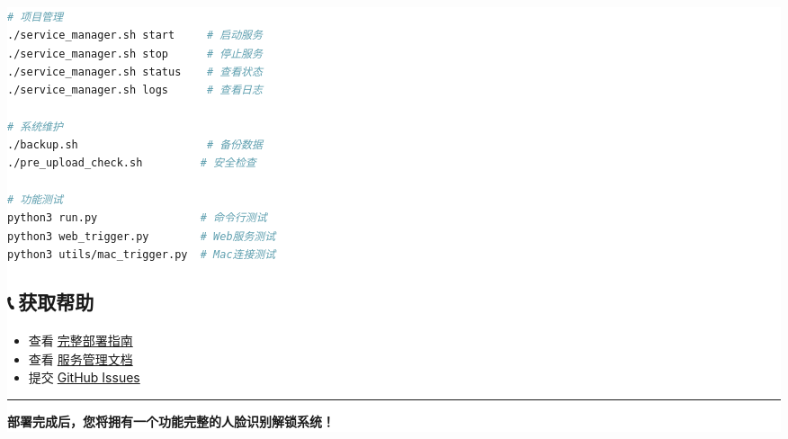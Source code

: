 ```bash
# 项目管理
./service_manager.sh start     # 启动服务
./service_manager.sh stop      # 停止服务
./service_manager.sh status    # 查看状态
./service_manager.sh logs      # 查看日志

# 系统维护
./backup.sh                    # 备份数据
./pre_upload_check.sh         # 安全检查

# 功能测试
python3 run.py                # 命令行测试
python3 web_trigger.py        # Web服务测试
python3 utils/mac_trigger.py  # Mac连接测试
```

## 📞 获取帮助

- 查看 [完整部署指南](DEPLOYMENT.md)
- 查看 [服务管理文档](SERVICE_README.md)
- 提交 [GitHub Issues](https://github.com/YOUR_USERNAME/face_unlock_system/issues)

---

**部署完成后，您将拥有一个功能完整的人脸识别解锁系统！**
